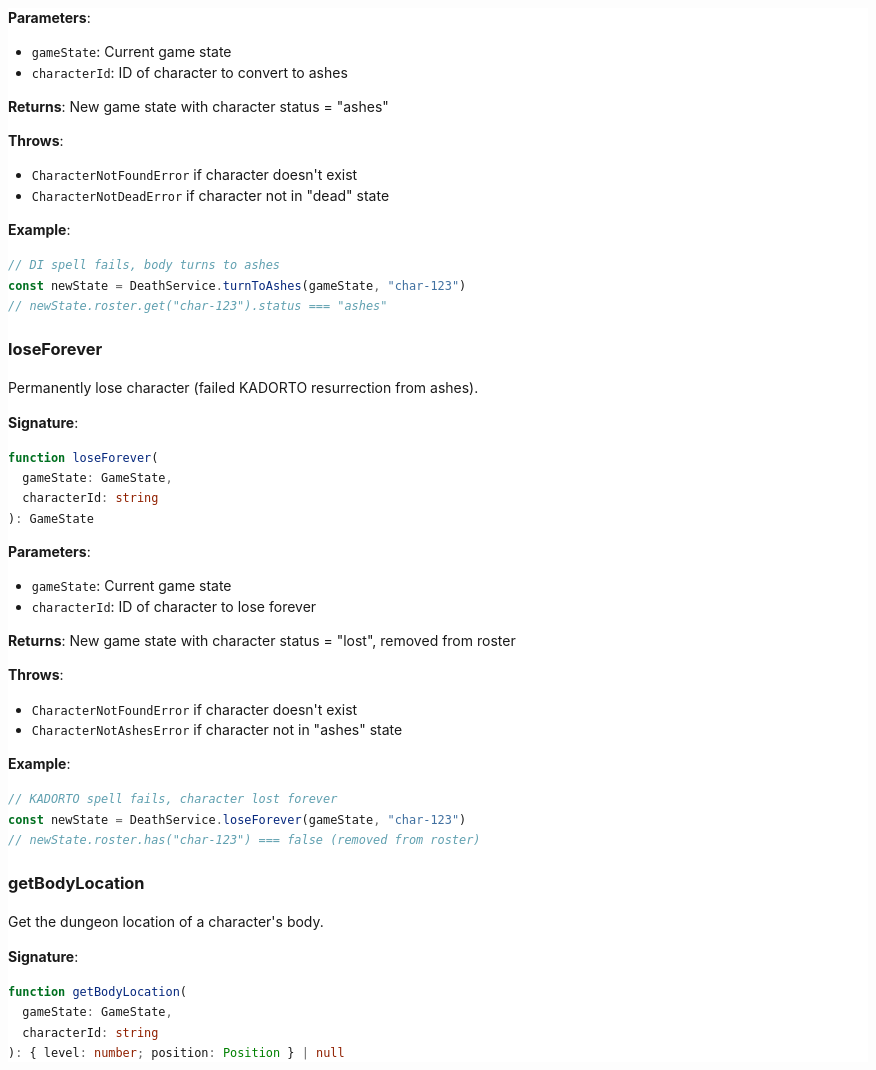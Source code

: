 **Parameters**:
- `gameState`: Current game state
- `characterId`: ID of character to convert to ashes

**Returns**: New game state with character status = "ashes"

**Throws**:
- `CharacterNotFoundError` if character doesn't exist
- `CharacterNotDeadError` if character not in "dead" state

**Example**:
```typescript
// DI spell fails, body turns to ashes
const newState = DeathService.turnToAshes(gameState, "char-123")
// newState.roster.get("char-123").status === "ashes"
```

### loseForever

Permanently lose character (failed KADORTO resurrection from ashes).

**Signature**:
```typescript
function loseForever(
  gameState: GameState,
  characterId: string
): GameState
```

**Parameters**:
- `gameState`: Current game state
- `characterId`: ID of character to lose forever

**Returns**: New game state with character status = "lost", removed from roster

**Throws**:
- `CharacterNotFoundError` if character doesn't exist
- `CharacterNotAshesError` if character not in "ashes" state

**Example**:
```typescript
// KADORTO spell fails, character lost forever
const newState = DeathService.loseForever(gameState, "char-123")
// newState.roster.has("char-123") === false (removed from roster)
```

### getBodyLocation

Get the dungeon location of a character's body.

**Signature**:
```typescript
function getBodyLocation(
  gameState: GameState,
  characterId: string
): { level: number; position: Position } | null
```
